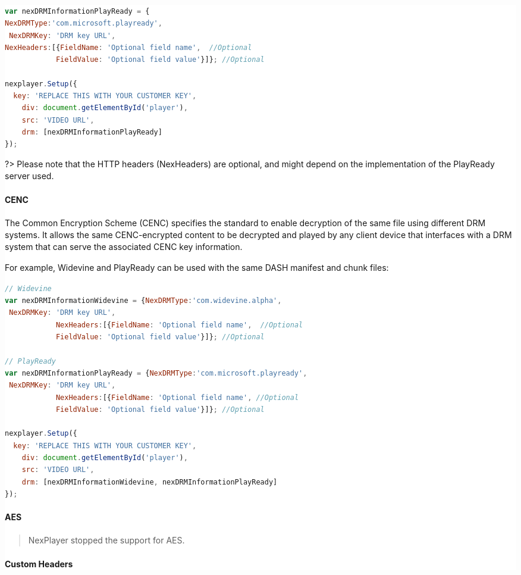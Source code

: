 ```js
var nexDRMInformationPlayReady = {
NexDRMType:'com.microsoft.playready',
 NexDRMKey: 'DRM key URL',
NexHeaders:[{FieldName: 'Optional field name',  //Optional
            FieldValue: 'Optional field value'}]}; //Optional

nexplayer.Setup({
  key: 'REPLACE THIS WITH YOUR CUSTOMER KEY',
    div: document.getElementById('player'),
    src: 'VIDEO URL',
    drm: [nexDRMInformationPlayReady]
});
```

?> Please note that the HTTP headers (NexHeaders) are optional, and might depend on the implementation of the PlayReady server used.

#### CENC

The Common Encryption Scheme (CENC) specifies the standard to enable decryption of the same file using different DRM systems. It allows the same CENC-encrypted content to be decrypted and played by any client device that interfaces with a DRM system that can serve the associated CENC key information.

For example, Widevine and PlayReady can be used with the same DASH manifest and chunk files:

```js
// Widevine
var nexDRMInformationWidevine = {NexDRMType:'com.widevine.alpha',
 NexDRMKey: 'DRM key URL',
            NexHeaders:[{FieldName: 'Optional field name',  //Optional
            FieldValue: 'Optional field value'}]}; //Optional

// PlayReady
var nexDRMInformationPlayReady = {NexDRMType:'com.microsoft.playready',
 NexDRMKey: 'DRM key URL',
            NexHeaders:[{FieldName: 'Optional field name', //Optional
            FieldValue: 'Optional field value'}]}; //Optional

nexplayer.Setup({
  key: 'REPLACE THIS WITH YOUR CUSTOMER KEY',
    div: document.getElementById('player'),
    src: 'VIDEO URL',
    drm: [nexDRMInformationWidevine, nexDRMInformationPlayReady]
});

```

#### AES

> NexPlayer stopped the support for AES.

#### Custom Headers
